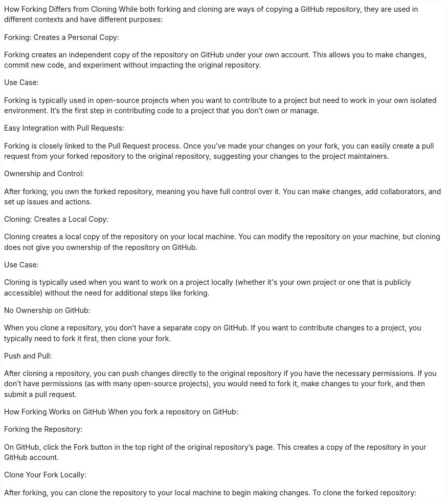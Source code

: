 How Forking Differs from Cloning
While both forking and cloning are ways of copying a GitHub repository, they are used in different contexts and have different purposes:

Forking:
Creates a Personal Copy:

Forking creates an independent copy of the repository on GitHub under your own account. This allows you to make changes, commit new code, and experiment without impacting the original repository.

Use Case:

Forking is typically used in open-source projects when you want to contribute to a project but need to work in your own isolated environment. It’s the first step in contributing code to a project that you don’t own or manage.

Easy Integration with Pull Requests:

Forking is closely linked to the Pull Request process. Once you’ve made your changes on your fork, you can easily create a pull request from your forked repository to the original repository, suggesting your changes to the project maintainers.

Ownership and Control:

After forking, you own the forked repository, meaning you have full control over it. You can make changes, add collaborators, and set up issues and actions.

Cloning:
Creates a Local Copy:

Cloning creates a local copy of the repository on your local machine. You can modify the repository on your machine, but cloning does not give you ownership of the repository on GitHub.

Use Case:

Cloning is typically used when you want to work on a project locally (whether it's your own project or one that is publicly accessible) without the need for additional steps like forking.

No Ownership on GitHub:

When you clone a repository, you don’t have a separate copy on GitHub. If you want to contribute changes to a project, you typically need to fork it first, then clone your fork.

Push and Pull:

After cloning a repository, you can push changes directly to the original repository if you have the necessary permissions. If you don’t have permissions (as with many open-source projects), you would need to fork it, make changes to your fork, and then submit a pull request.

How Forking Works on GitHub
When you fork a repository on GitHub:

Forking the Repository:

On GitHub, click the Fork button in the top right of the original repository’s page. This creates a copy of the repository in your GitHub account.

Clone Your Fork Locally:

After forking, you can clone the repository to your local machine to begin making changes. To clone the forked repository:
